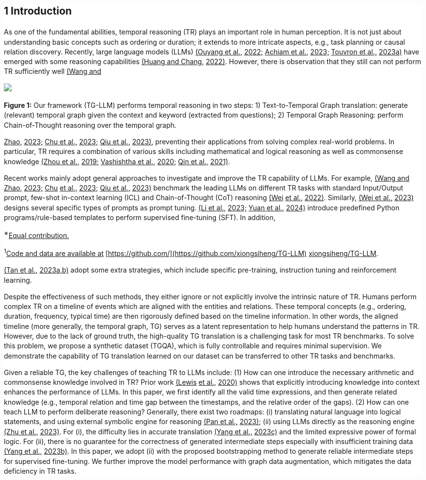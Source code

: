 ## 1 Introduction

As one of the fundamental abilities, temporal reasoning (TR) plays an important role in human perception. It is not just about understanding basic concepts such as ordering or duration; it extends to more intricate aspects, e.g., task planning or causal relation discovery. Recently, large language models (LLMs) [\(Ouyang et al.,](#page-10-0) [2022;](#page-10-0) [Achiam et al.,](#page-8-0) [2023;](#page-8-0) [Touvron et al.,](#page-10-1) [2023a\)](#page-10-1) have emerged with some reasoning capabilities [\(Huang and Chang,](#page-9-0) [2022\)](#page-9-0). However, there is observation that they still can not perform TR sufficiently well [\(Wang and](#page-10-2)

![](_page_0_Figure_10.jpeg)


**Figure 1:** Our framework (TG-LLM) performs temporal reasoning in two steps: 1) Text-to-Temporal Graph translation: generate (relevant) temporal graph given the context and keyword (extracted from questions); 2) Temporal Graph Reasoning: perform Chain-of-Thought reasoning over the temporal graph.

[Zhao,](#page-10-2) [2023;](#page-10-2) [Chu et al.,](#page-8-1) [2023;](#page-8-1) [Qiu et al.,](#page-10-3) [2023\)](#page-10-3), preventing their applications from solving complex real-world problems. In particular, TR requires a combination of various skills including mathematical and logical reasoning as well as commonsense knowledge [\(Zhou et al.,](#page-11-0) [2019;](#page-11-0) [Vashishtha et al.,](#page-10-4) [2020;](#page-10-4) [Qin et al.,](#page-10-5) [2021\)](#page-10-5).

Recent works mainly adopt general approaches to investigate and improve the TR capability of LLMs. For example, [\(Wang and Zhao,](#page-10-2) [2023;](#page-10-2) [Chu](#page-8-1) [et al.,](#page-8-1) [2023;](#page-8-1) [Qiu et al.,](#page-10-3) [2023\)](#page-10-3) benchmark the leading LLMs on different TR tasks with standard Input/Output prompt, few-shot in-context learning (ICL) and Chain-of-Thought (CoT) reasoning [\(Wei](#page-10-6) [et al.,](#page-10-6) [2022\)](#page-10-6). Similarly, [\(Wei et al.,](#page-10-7) [2023\)](#page-10-7) designs several specific types of prompts as prompt tuning. [\(Li et al.,](#page-9-1) [2023;](#page-9-1) [Yuan et al.,](#page-11-1) [2024\)](#page-11-1) introduce predefined Python programs/rule-based templates to perform supervised fine-tuning (SFT). In addition,

<span id="page-0-0"></span><sup>∗</sup>[Equal contribution.](#page-10-2)

<sup>1</sup>[Code and data are available at](#page-10-2) [https://github.com/](https://github.com/xiongsiheng/TG-LLM) [xiongsiheng/TG-LLM](#page-10-2).

[\(Tan et al.,](#page-10-8) [2023a,](#page-10-8)[b\)](#page-10-9) adopt some extra strategies, which include specific pre-training, instruction tuning and reinforcement learning.

Despite the effectiveness of such methods, they either ignore or not explicitly involve the intrinsic nature of TR. Humans perform complex TR on a timeline of events which are aligned with the entities and relations. These temporal concepts (e.g., ordering, duration, frequency, typical time) are then rigorously defined based on the timeline information. In other words, the aligned timeline (more generally, the temporal graph, TG) serves as a latent representation to help humans understand the patterns in TR. However, due to the lack of ground truth, the high-quality TG translation is a challenging task for most TR benchmarks. To solve this problem, we propose a synthetic dataset (TGQA), which is fully controllable and requires minimal supervision. We demonstrate the capability of TG translation learned on our dataset can be transferred to other TR tasks and benchmarks.

Given a reliable TG, the key challenges of teaching TR to LLMs include: (1) How can one introduce the necessary arithmetic and commonsense knowledge involved in TR? Prior work [\(Lewis](#page-9-2) [et al.,](#page-9-2) [2020\)](#page-9-2) shows that explicitly introducing knowledge into context enhances the performance of LLMs. In this paper, we first identify all the valid time expressions, and then generate related knowledge (e.g., temporal relation and time gap between the timestamps, and the relative order of the gaps). (2) How can one teach LLM to perform deliberate reasoning? Generally, there exist two roadmaps: (i) translating natural language into logical statements, and using external symbolic engine for reasoning [\(Pan et al.,](#page-10-10) [2023\)](#page-10-10); (ii) using LLMs directly as the reasoning engine [\(Zhu et al.,](#page-11-2) [2023\)](#page-11-2). For (i), the difficulty lies in accurate translation [\(Yang et al.,](#page-11-3) [2023c\)](#page-11-3) and the limited expressive power of formal logic. For (ii), there is no guarantee for the correctness of generated intermediate steps especially with insufficient training data [\(Yang et al.,](#page-11-4) [2023b\)](#page-11-4). In this paper, we adopt (ii) with the proposed bootstrapping method to generate reliable intermediate steps for supervised fine-tuning. We further improve the model performance with graph data augmentation, which mitigates the data deficiency in TR tasks.
